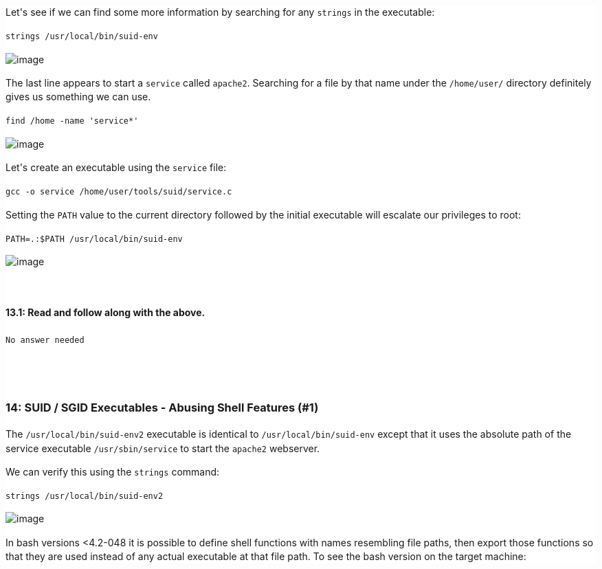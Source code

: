 Let's see if we can find some more information by searching for any `strings` in the executable:

```
strings /usr/local/bin/suid-env 
```

![image](https://user-images.githubusercontent.com/14150485/172707867-8cf57ec6-49b7-4c0b-84f1-c02813a19397.png)

The last line appears to start a `service` called `apache2`.  Searching for a file by that name under the `/home/user/` directory definitely gives us something we can use.

```
find /home -name 'service*'
```

![image](https://user-images.githubusercontent.com/14150485/172708271-f870202f-225c-42c5-a8c6-731c5e5f7cce.png)

Let's create an executable using the `service` file:

```
gcc -o service /home/user/tools/suid/service.c
```

Setting the `PATH` value to the current directory followed by the initial executable will escalate our privileges to root:

```
PATH=.:$PATH /usr/local/bin/suid-env
```

![image](https://user-images.githubusercontent.com/14150485/172709388-89c65bc9-886b-4184-88cf-ebb8ad0656ac.png)

<br/>

#### 13.1: Read and follow along with the above.

```
No answer needed
```

<br/>
<br/>

### 14: SUID / SGID Executables - Abusing Shell Features (#1)

The `/usr/local/bin/suid-env2` executable is identical to `/usr/local/bin/suid-env` except that it uses the absolute path of the service executable `/usr/sbin/service` to start the `apache2` webserver.

We can verify this using the `strings` command:

```
strings /usr/local/bin/suid-env2
```

![image](https://user-images.githubusercontent.com/14150485/172800589-e9706957-6083-4020-a99e-b909541fe4fd.png)

In bash versions <4.2-048 it is possible to define shell functions with names resembling file paths, then export those functions so that they are used instead of any actual executable at that file path. To see the bash version on the target machine:
